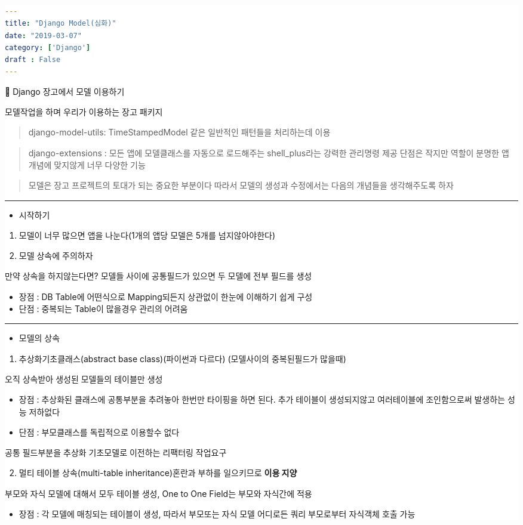 ```yaml
---
title: "Django Model(심화)"
date: "2019-03-07"
category: ['Django']
draft : False
---
```


💾 Django 장고에서 모델 이용하기

모델작업을 하며 우리가 이용하는 장고 패키지

>django-model-utils:
TimeStampedModel 같은 일반적인 패턴들을 처리하는데 이용

>django-extensions :
모든 앱에 모델클래스를 자동으로 로드해주는 shell_plus라는 강력한 관리명령 제공
단점은 작지만 역할이 분명한 앱 개념에 맞지않게 너무 다양한 기능


>모델은 장고 프로젝트의 토대가 되는 중요한 부분이다
>따라서 모델의 생성과 수정에서는 다음의 개념들을 생각해주도록 하자

***

* 시작하기

1. 모델이 너무 많으면 앱을 나눈다(1개의 앱당 모델은 5개를 넘지않아야한다)

2. 모델 상속에 주의하자
 
만약 상속을 하지않는다면?
모델들 사이에 공통필드가 있으면 두 모델에 전부 필드를 생성

* 장점 : DB Table에 어떤식으로 Mapping되든지 상관없이 한눈에 이해하기 쉽게 구성
* 단점 : 중복되는 Table이 많을경우 관리의 어려움

***

* 모델의 상속

1. 추상화기초클래스(abstract base class)(파이썬과 다르다)
(모델사이의 중복된필드가 많을때)

오직 상속받아 생성된 모델들의 테이블만 생성

* 장점 : 추상화된 클래스에 공통부분을 추려놓아 한번만 타이핑을 하면 된다.
        추가 테이블이 생성되지않고 여러테이블에 조인함으로써 발생하는 성능 저하없다

* 단점 : 부모클래스를 독립적으로 이용할수 없다

공통 필드부분을 추상화 기초모델로 이전하는 리팩터링 작업요구


2. 멀티 테이블 상속(multi-table inheritance)혼란과 부하를 일으키므로 **이용 지양**
                                    
부모와 자식 모델에 대해서 모두 테이블 생성, One to One Field는 부모와 자식간에 적용

* 장점 : 각 모델에 매칭되는 테이블이 생성, 따라서 부모또는 자식 모델 어디로든 쿼리
    부모로부터 자식객체 호출 가능
